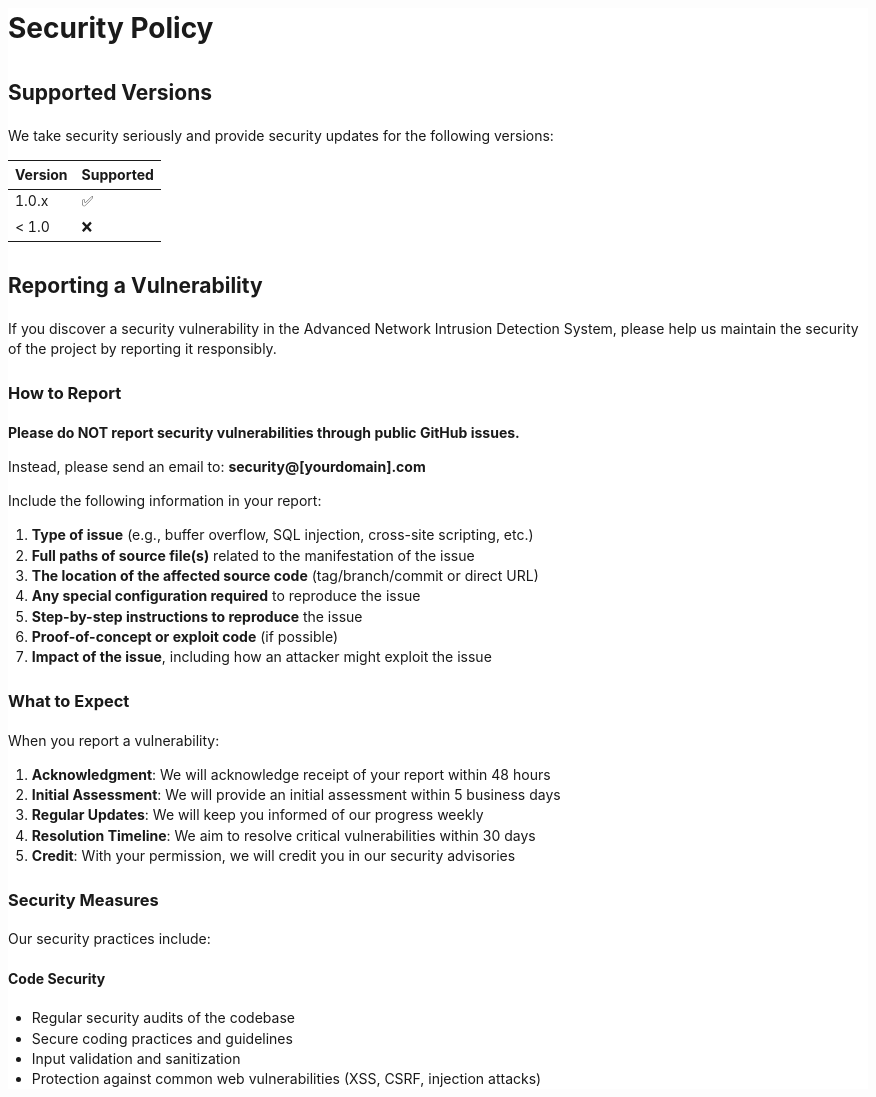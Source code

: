 # Security Policy

## Supported Versions

We take security seriously and provide security updates for the following versions:

| Version | Supported          |
| ------- | ------------------ |
| 1.0.x   | :white_check_mark: |
| < 1.0   | :x:                |

## Reporting a Vulnerability

If you discover a security vulnerability in the Advanced Network Intrusion Detection System, please help us maintain the security of the project by reporting it responsibly.

### How to Report

**Please do NOT report security vulnerabilities through public GitHub issues.**

Instead, please send an email to: **security@[yourdomain].com**

Include the following information in your report:

1. **Type of issue** (e.g., buffer overflow, SQL injection, cross-site scripting, etc.)
2. **Full paths of source file(s)** related to the manifestation of the issue
3. **The location of the affected source code** (tag/branch/commit or direct URL)
4. **Any special configuration required** to reproduce the issue
5. **Step-by-step instructions to reproduce** the issue
6. **Proof-of-concept or exploit code** (if possible)
7. **Impact of the issue**, including how an attacker might exploit the issue

### What to Expect

When you report a vulnerability:

1. **Acknowledgment**: We will acknowledge receipt of your report within 48 hours
2. **Initial Assessment**: We will provide an initial assessment within 5 business days
3. **Regular Updates**: We will keep you informed of our progress weekly
4. **Resolution Timeline**: We aim to resolve critical vulnerabilities within 30 days
5. **Credit**: With your permission, we will credit you in our security advisories

### Security Measures

Our security practices include:

#### Code Security
- Regular security audits of the codebase
- Secure coding practices and guidelines
- Input validation and sanitization
- Protection against common web vulnerabilities (XSS, CSRF, injection attacks)
